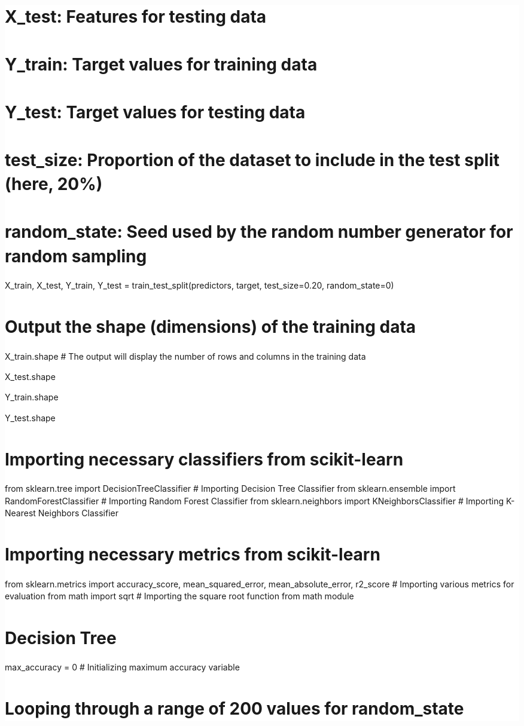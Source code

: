 # X_test: Features for testing data

# Y_train: Target values for training data

# Y_test: Target values for testing data

# test_size: Proportion of the dataset to include in the test split (here, 20%)

# random_state: Seed used by the random number generator for random sampling

X_train, X_test, Y_train, Y_test = train_test_split(predictors, target, test_size=0.20, random_state=0)

# Output the shape (dimensions) of the training data

X_train.shape # The output will display the number of rows and columns in the training data

X_test.shape

Y_train.shape

Y_test.shape

# Importing necessary classifiers from scikit-learn

from sklearn.tree import DecisionTreeClassifier # Importing Decision Tree Classifier
from sklearn.ensemble import RandomForestClassifier # Importing Random Forest Classifier
from sklearn.neighbors import KNeighborsClassifier # Importing K-Nearest Neighbors Classifier

# Importing necessary metrics from scikit-learn

from sklearn.metrics import accuracy_score, mean_squared_error, mean_absolute_error, r2_score # Importing various metrics for evaluation
from math import sqrt # Importing the square root function from math module

# Decision Tree

max_accuracy = 0 # Initializing maximum accuracy variable

# Looping through a range of 200 values for random_state
